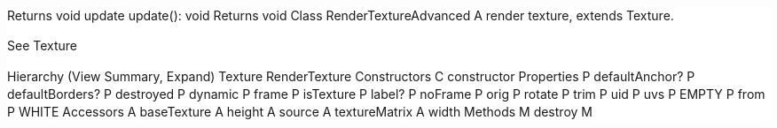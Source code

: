 Returns void
update
update(): void
Returns void
Class RenderTextureAdvanced
A render texture, extends Texture.

See
Texture

Hierarchy (View Summary, Expand)
Texture
RenderTexture
Constructors
C
constructor
Properties
P
defaultAnchor?
P
defaultBorders?
P
destroyed
P
dynamic
P
frame
P
isTexture
P
label?
P
noFrame
P
orig
P
rotate
P
trim
P
uid
P
uvs
P
EMPTY
P
from
P
WHITE
Accessors
A
baseTexture
A
height
A
source
A
textureMatrix
A
width
Methods
M
destroy
M